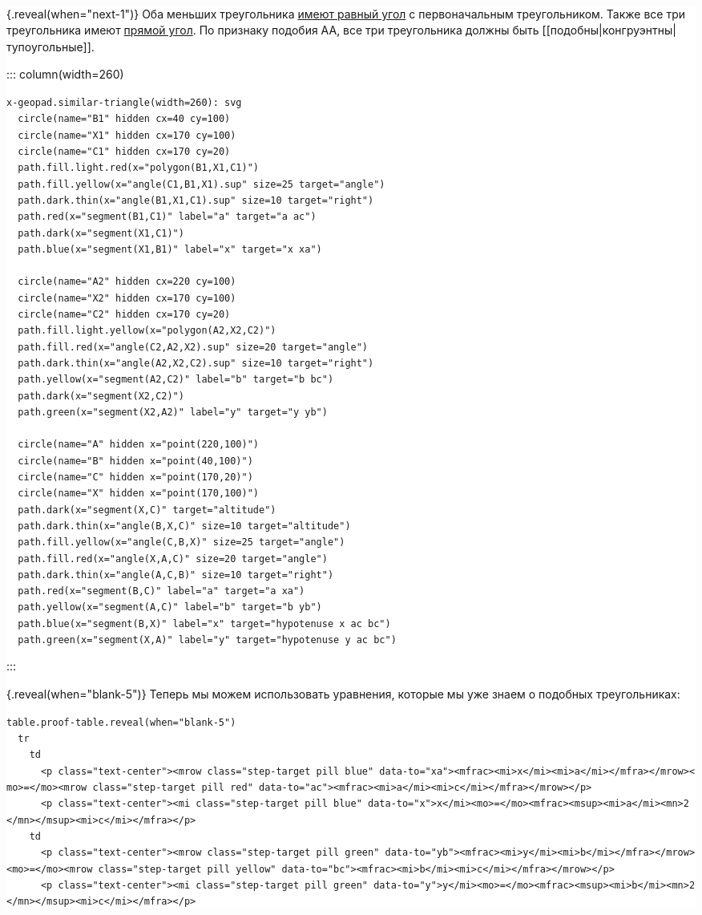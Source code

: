 {.reveal(when="next-1")} Оба меньших треугольника [имеют равный угол](target:angle) с первоначальным треугольником. Также все три треугольника имеют [прямой угол](target:right).
По признаку подобия AA, все три треугольника должны быть  [[подобны|конгруэнтны|тупоугольные]].

::: column(width=260)

    x-geopad.similar-triangle(width=260): svg
      circle(name="B1" hidden cx=40 cy=100)
      circle(name="X1" hidden cx=170 cy=100)
      circle(name="C1" hidden cx=170 cy=20)
      path.fill.light.red(x="polygon(B1,X1,C1)")
      path.fill.yellow(x="angle(C1,B1,X1).sup" size=25 target="angle")
      path.dark.thin(x="angle(B1,X1,C1).sup" size=10 target="right")
      path.red(x="segment(B1,C1)" label="a" target="a ac")
      path.dark(x="segment(X1,C1)")
      path.blue(x="segment(X1,B1)" label="x" target="x xa")
    
      circle(name="A2" hidden cx=220 cy=100)
      circle(name="X2" hidden cx=170 cy=100)
      circle(name="C2" hidden cx=170 cy=20)
      path.fill.light.yellow(x="polygon(A2,X2,C2)")
      path.fill.red(x="angle(C2,A2,X2).sup" size=20 target="angle")
      path.dark.thin(x="angle(A2,X2,C2).sup" size=10 target="right")
      path.yellow(x="segment(A2,C2)" label="b" target="b bc")
      path.dark(x="segment(X2,C2)")
      path.green(x="segment(X2,A2)" label="y" target="y yb")
    
      circle(name="A" hidden x="point(220,100)")
      circle(name="B" hidden x="point(40,100)")
      circle(name="C" hidden x="point(170,20)")
      circle(name="X" hidden x="point(170,100)")
      path.dark(x="segment(X,C)" target="altitude")
      path.dark.thin(x="angle(B,X,C)" size=10 target="altitude")
      path.fill.yellow(x="angle(C,B,X)" size=25 target="angle")
      path.fill.red(x="angle(X,A,C)" size=20 target="angle")
      path.dark.thin(x="angle(A,C,B)" size=10 target="right")
      path.red(x="segment(B,C)" label="a" target="a xa")
      path.yellow(x="segment(A,C)" label="b" target="b yb")
      path.blue(x="segment(B,X)" label="x" target="hypotenuse x ac bc")
      path.green(x="segment(X,A)" label="y" target="hypotenuse y ac bc")

:::

{.reveal(when="blank-5")} Теперь мы можем использовать уравнения, которые мы уже знаем о подобных треугольниках:

    table.proof-table.reveal(when="blank-5")
      tr
        td
          <p class="text-center"><mrow class="step-target pill blue" data-to="xa"><mfrac><mi>x</mi><mi>a</mi></mfra></mrow><mo>=</mo><mrow class="step-target pill red" data-to="ac"><mfrac><mi>a</mi><mi>c</mi></mfra></mrow></p>
          <p class="text-center"><mi class="step-target pill blue" data-to="x">x</mi><mo>=</mo><mfrac><msup><mi>a</mi><mn>2</mn></msup><mi>c</mi></mfra></p>
        td
          <p class="text-center"><mrow class="step-target pill green" data-to="yb"><mfrac><mi>y</mi><mi>b</mi></mfra></mrow><mo>=</mo><mrow class="step-target pill yellow" data-to="bc"><mfrac><mi>b</mi><mi>c</mi></mfra></mrow></p>
          <p class="text-center"><mi class="step-target pill green" data-to="y">y</mi><mo>=</mo><mfrac><msup><mi>b</mi><mn>2</mn></msup><mi>c</mi></mfra></p>
